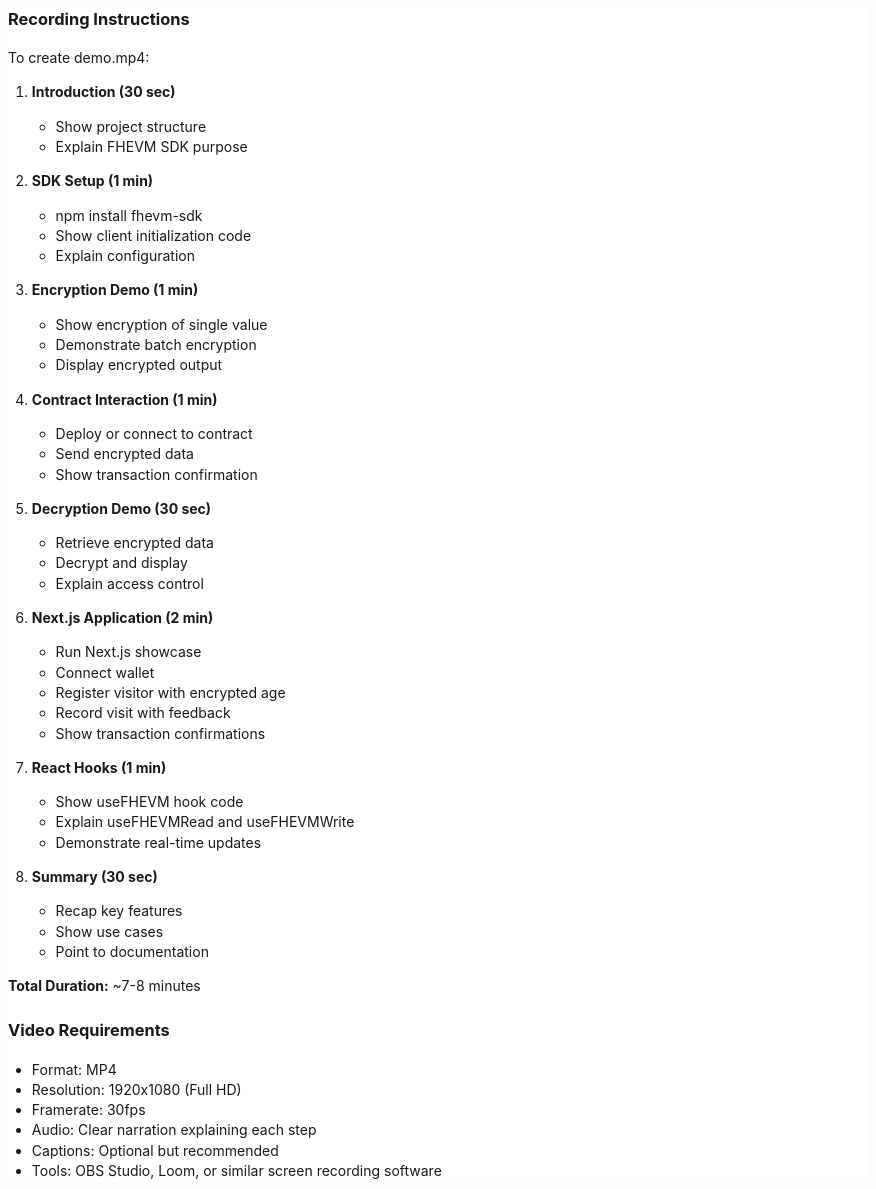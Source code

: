 ### Recording Instructions

To create demo.mp4:

1. **Introduction (30 sec)**
   - Show project structure
   - Explain FHEVM SDK purpose

2. **SDK Setup (1 min)**
   - npm install fhevm-sdk
   - Show client initialization code
   - Explain configuration

3. **Encryption Demo (1 min)**
   - Show encryption of single value
   - Demonstrate batch encryption
   - Display encrypted output

4. **Contract Interaction (1 min)**
   - Deploy or connect to contract
   - Send encrypted data
   - Show transaction confirmation

5. **Decryption Demo (30 sec)**
   - Retrieve encrypted data
   - Decrypt and display
   - Explain access control

6. **Next.js Application (2 min)**
   - Run Next.js showcase
   - Connect wallet
   - Register visitor with encrypted age
   - Record visit with feedback
   - Show transaction confirmations

7. **React Hooks (1 min)**
   - Show useFHEVM hook code
   - Explain useFHEVMRead and useFHEVMWrite
   - Demonstrate real-time updates

8. **Summary (30 sec)**
   - Recap key features
   - Show use cases
   - Point to documentation

**Total Duration:** ~7-8 minutes

### Video Requirements

- Format: MP4
- Resolution: 1920x1080 (Full HD)
- Framerate: 30fps
- Audio: Clear narration explaining each step
- Captions: Optional but recommended
- Tools: OBS Studio, Loom, or similar screen recording software
